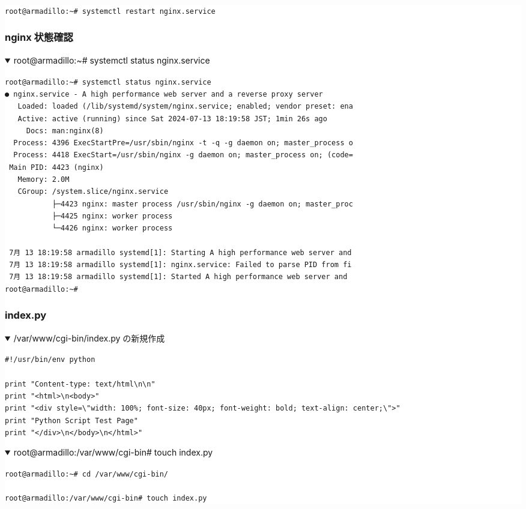 ```bash{.line-numbers}
root@armadillo:~# systemctl restart nginx.service
```

</details>

### nginx 状態確認

<details open><summary> root@armadillo:~# systemctl status nginx.service </summary>

```bash{.line-numbers}
root@armadillo:~# systemctl status nginx.service
● nginx.service - A high performance web server and a reverse proxy server
   Loaded: loaded (/lib/systemd/system/nginx.service; enabled; vendor preset: ena
   Active: active (running) since Sat 2024-07-13 18:19:58 JST; 1min 26s ago
     Docs: man:nginx(8)
  Process: 4396 ExecStartPre=/usr/sbin/nginx -t -q -g daemon on; master_process o
  Process: 4418 ExecStart=/usr/sbin/nginx -g daemon on; master_process on; (code=
 Main PID: 4423 (nginx)
   Memory: 2.0M
   CGroup: /system.slice/nginx.service
           ├─4423 nginx: master process /usr/sbin/nginx -g daemon on; master_proc
           ├─4425 nginx: worker process
           └─4426 nginx: worker process

 7月 13 18:19:58 armadillo systemd[1]: Starting A high performance web server and
 7月 13 18:19:58 armadillo systemd[1]: nginx.service: Failed to parse PID from fi
 7月 13 18:19:58 armadillo systemd[1]: Started A high performance web server and
root@armadillo:~#
```

</details>

### index.py

<details open><summary> /var/www/cgi-bin/index.py の新規作成 </summary>

```bash{.line-numbers}
#!/usr/bin/env python

print "Content-type: text/html\n\n"
print "<html>\n<body>"
print "<div style=\"width: 100%; font-size: 40px; font-weight: bold; text-align: center;\">"
print "Python Script Test Page"
print "</div>\n</body>\n</html>"
```

</details>

<details open><summary> root@armadillo:/var/www/cgi-bin# touch index.py </summary>

```bash{.line-numbers}
root@armadillo:~# cd /var/www/cgi-bin/

root@armadillo:/var/www/cgi-bin# touch index.py
```
